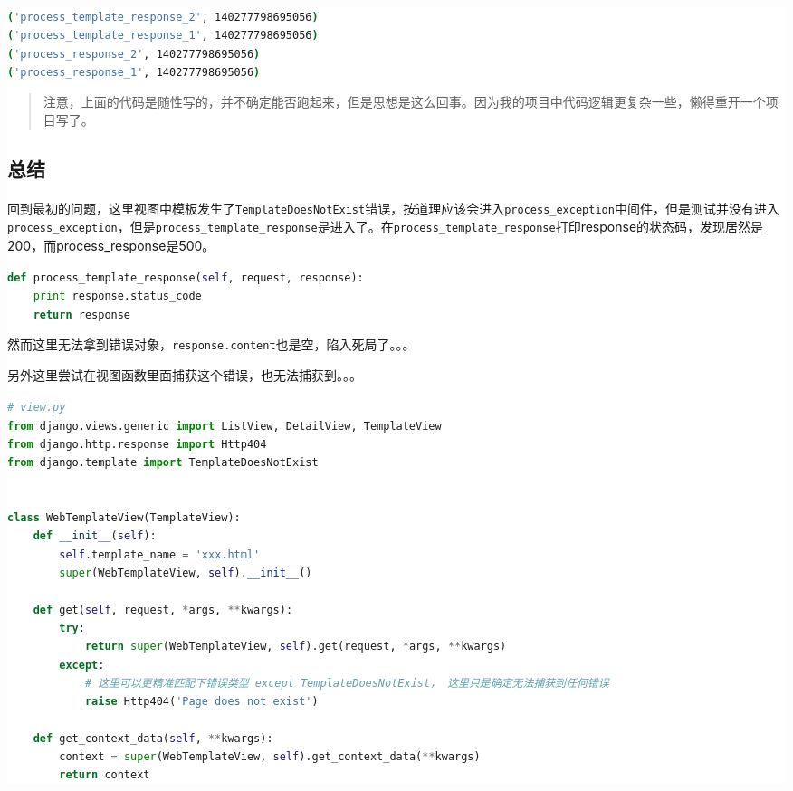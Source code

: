 ```bash
('process_template_response_2', 140277798695056)
('process_template_response_1', 140277798695056)
('process_response_2', 140277798695056)
('process_response_1', 140277798695056)
```



> 注意，上面的代码是随性写的，并不确定能否跑起来，但是思想是这么回事。因为我的项目中代码逻辑更复杂一些，懒得重开一个项目写了。





## 总结

回到最初的问题，这里视图中模板发生了`TemplateDoesNotExist`错误，按道理应该会进入`process_exception`中间件，但是测试并没有进入`process_exception`，但是`process_template_response`是进入了。在`process_template_response`打印response的状态码，发现居然是200，而process_response是500。

```python
def process_template_response(self, request, response):
	print response.status_code
	return response
```

然而这里无法拿到错误对象，`response.content`也是空，陷入死局了。。。



另外这里尝试在视图函数里面捕获这个错误，也无法捕获到。。。

```python
# view.py
from django.views.generic import ListView, DetailView, TemplateView
from django.http.response import Http404
from django.template import TemplateDoesNotExist


class WebTemplateView(TemplateView):
    def __init__(self):
        self.template_name = 'xxx.html'
        super(WebTemplateView, self).__init__()
        
    def get(self, request, *args, **kwargs):
        try:
        	return super(WebTemplateView, self).get(request, *args, **kwargs)
        except:
            # 这里可以更精准匹配下错误类型 except TemplateDoesNotExist， 这里只是确定无法捕获到任何错误
            raise Http404('Page does not exist')
    
    def get_context_data(self, **kwargs):
        context = super(WebTemplateView, self).get_context_data(**kwargs)
        return context
```


